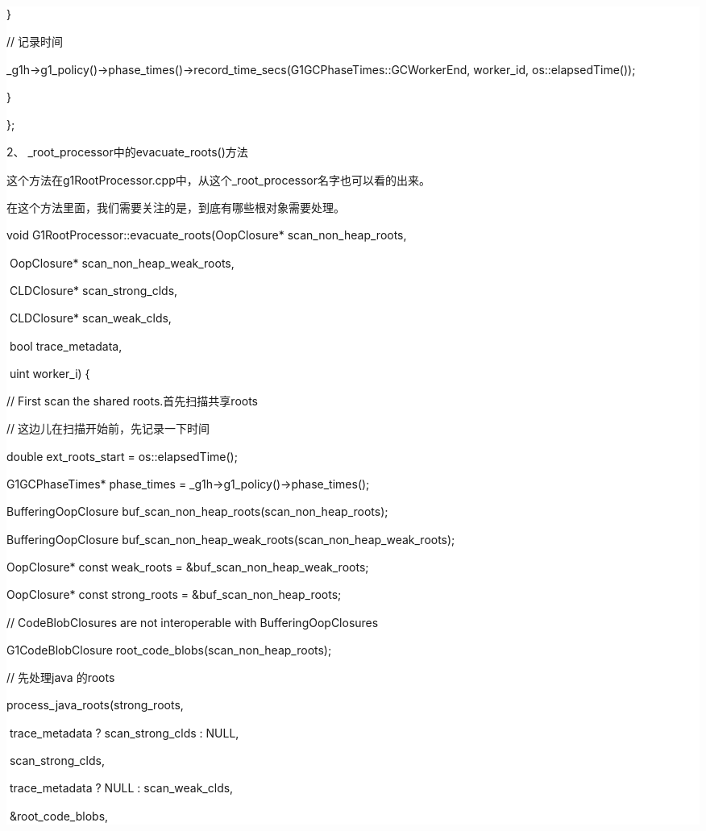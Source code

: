 }

// 记录时间

  _g1h->g1_policy()->phase_times()->record_time_secs(G1GCPhaseTimes::GCWorkerEnd, worker_id, os::elapsedTime());

 }

};

 

2、 _root_processor中的evacuate_roots()方法

这个方法在g1RootProcessor.cpp中，从这个_root_processor名字也可以看的出来。

在这个方法里面，我们需要关注的是，到底有哪些根对象需要处理。

void G1RootProcessor::evacuate_roots(OopClosure* scan_non_heap_roots,

​                   OopClosure* scan_non_heap_weak_roots,

​                   CLDClosure* scan_strong_clds,

​                   CLDClosure* scan_weak_clds,

​                   bool trace_metadata,

​                   uint worker_i) {

 // First scan the shared roots.首先扫描共享roots

// 这边儿在扫描开始前，先记录一下时间

 double ext_roots_start = os::elapsedTime();

 G1GCPhaseTimes* phase_times = _g1h->g1_policy()->phase_times();

 BufferingOopClosure buf_scan_non_heap_roots(scan_non_heap_roots);

 BufferingOopClosure buf_scan_non_heap_weak_roots(scan_non_heap_weak_roots);

 

 OopClosure* const weak_roots = &buf_scan_non_heap_weak_roots;

 OopClosure* const strong_roots = &buf_scan_non_heap_roots;

 

 // CodeBlobClosures are not interoperable with BufferingOopClosures

 G1CodeBlobClosure root_code_blobs(scan_non_heap_roots);

// 先处理java 的roots

 process_java_roots(strong_roots,

​           trace_metadata ? scan_strong_clds : NULL,

​           scan_strong_clds,

​           trace_metadata ? NULL : scan_weak_clds,

​           &root_code_blobs,
